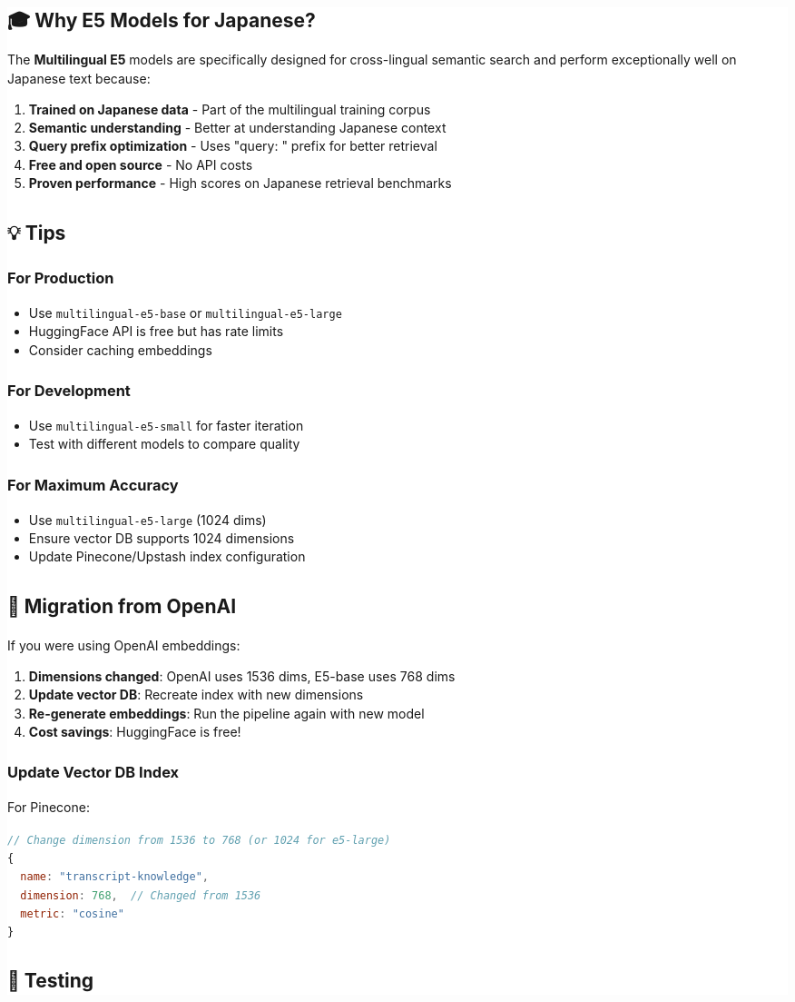 ## 🎓 Why E5 Models for Japanese?

The **Multilingual E5** models are specifically designed for cross-lingual semantic search and perform exceptionally well on Japanese text because:

1. **Trained on Japanese data** - Part of the multilingual training corpus
2. **Semantic understanding** - Better at understanding Japanese context
3. **Query prefix optimization** - Uses "query: " prefix for better retrieval
4. **Free and open source** - No API costs
5. **Proven performance** - High scores on Japanese retrieval benchmarks

## 💡 Tips

### For Production

- Use `multilingual-e5-base` or `multilingual-e5-large`
- HuggingFace API is free but has rate limits
- Consider caching embeddings

### For Development

- Use `multilingual-e5-small` for faster iteration
- Test with different models to compare quality

### For Maximum Accuracy

- Use `multilingual-e5-large` (1024 dims)
- Ensure vector DB supports 1024 dimensions
- Update Pinecone/Upstash index configuration

## 🔄 Migration from OpenAI

If you were using OpenAI embeddings:

1. **Dimensions changed**: OpenAI uses 1536 dims, E5-base uses 768 dims
2. **Update vector DB**: Recreate index with new dimensions
3. **Re-generate embeddings**: Run the pipeline again with new model
4. **Cost savings**: HuggingFace is free!

### Update Vector DB Index

For Pinecone:
```javascript
// Change dimension from 1536 to 768 (or 1024 for e5-large)
{
  name: "transcript-knowledge",
  dimension: 768,  // Changed from 1536
  metric: "cosine"
}
```

## 🧪 Testing
